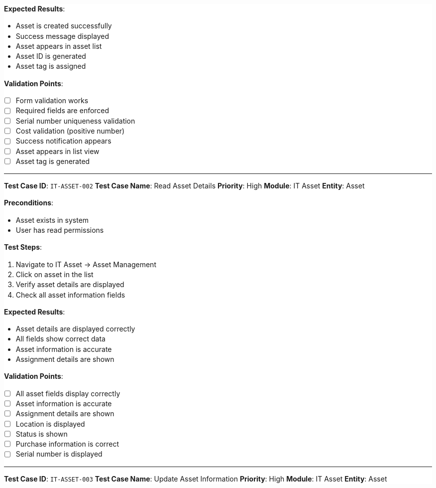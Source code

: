 **Expected Results**:
- Asset is created successfully
- Success message displayed
- Asset appears in asset list
- Asset ID is generated
- Asset tag is assigned

**Validation Points**:
- [ ] Form validation works
- [ ] Required fields are enforced
- [ ] Serial number uniqueness validation
- [ ] Cost validation (positive number)
- [ ] Success notification appears
- [ ] Asset appears in list view
- [ ] Asset tag is generated

---

**Test Case ID**: `IT-ASSET-002`
**Test Case Name**: Read Asset Details
**Priority**: High
**Module**: IT Asset
**Entity**: Asset

**Preconditions**:
- Asset exists in system
- User has read permissions

**Test Steps**:
1. Navigate to IT Asset → Asset Management
2. Click on asset in the list
3. Verify asset details are displayed
4. Check all asset information fields

**Expected Results**:
- Asset details are displayed correctly
- All fields show correct data
- Asset information is accurate
- Assignment details are shown

**Validation Points**:
- [ ] All asset fields display correctly
- [ ] Asset information is accurate
- [ ] Assignment details are shown
- [ ] Location is displayed
- [ ] Status is shown
- [ ] Purchase information is correct
- [ ] Serial number is displayed

---

**Test Case ID**: `IT-ASSET-003`
**Test Case Name**: Update Asset Information
**Priority**: High
**Module**: IT Asset
**Entity**: Asset
